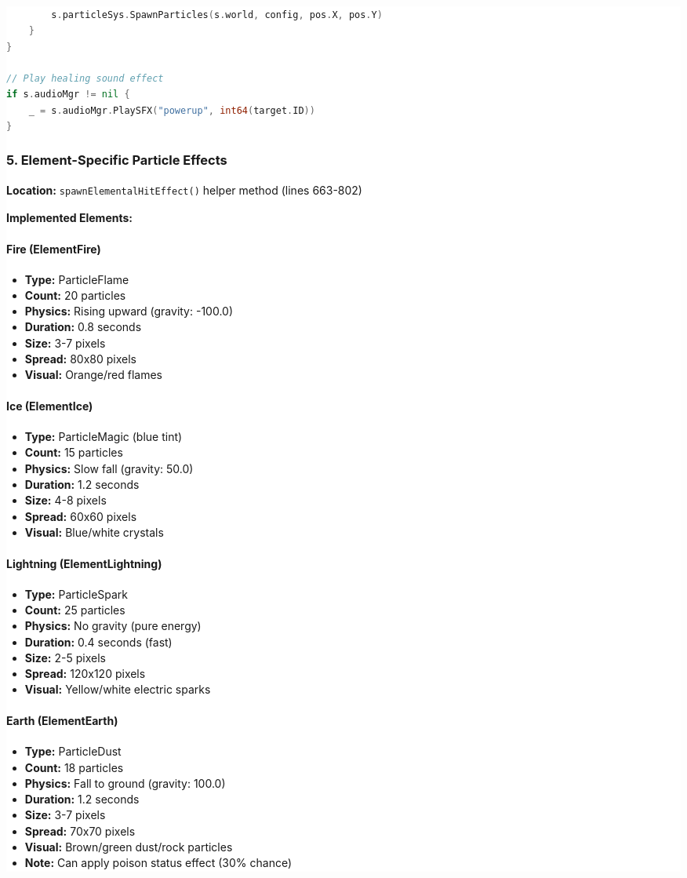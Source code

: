 ```go
        s.particleSys.SpawnParticles(s.world, config, pos.X, pos.Y)
    }
}

// Play healing sound effect
if s.audioMgr != nil {
    _ = s.audioMgr.PlaySFX("powerup", int64(target.ID))
}
```

### 5. Element-Specific Particle Effects

**Location:** `spawnElementalHitEffect()` helper method (lines 663-802)

**Implemented Elements:**

#### Fire (ElementFire)
- **Type:** ParticleFlame
- **Count:** 20 particles
- **Physics:** Rising upward (gravity: -100.0)
- **Duration:** 0.8 seconds
- **Size:** 3-7 pixels
- **Spread:** 80x80 pixels
- **Visual:** Orange/red flames

#### Ice (ElementIce)
- **Type:** ParticleMagic (blue tint)
- **Count:** 15 particles
- **Physics:** Slow fall (gravity: 50.0)
- **Duration:** 1.2 seconds
- **Size:** 4-8 pixels
- **Spread:** 60x60 pixels
- **Visual:** Blue/white crystals

#### Lightning (ElementLightning)
- **Type:** ParticleSpark
- **Count:** 25 particles
- **Physics:** No gravity (pure energy)
- **Duration:** 0.4 seconds (fast)
- **Size:** 2-5 pixels
- **Spread:** 120x120 pixels
- **Visual:** Yellow/white electric sparks

#### Earth (ElementEarth)
- **Type:** ParticleDust
- **Count:** 18 particles
- **Physics:** Fall to ground (gravity: 100.0)
- **Duration:** 1.2 seconds
- **Size:** 3-7 pixels
- **Spread:** 70x70 pixels
- **Visual:** Brown/green dust/rock particles
- **Note:** Can apply poison status effect (30% chance)
